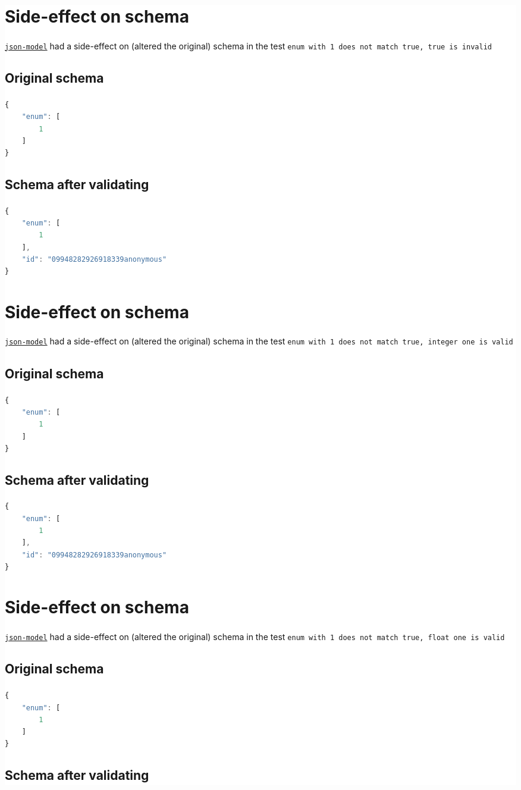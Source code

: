 # Side-effect on schema
[`json-model`](https://github.com/geraintluff/json-model) had a side-effect on (altered the original) schema in the test `enum with 1 does not match true, true is invalid`
## Original schema
```js
{
	"enum": [
		1
	]
}
```
## Schema after validating
```js
{
	"enum": [
		1
	],
	"id": "09948282926918339anonymous"
}
```

# Side-effect on schema
[`json-model`](https://github.com/geraintluff/json-model) had a side-effect on (altered the original) schema in the test `enum with 1 does not match true, integer one is valid`
## Original schema
```js
{
	"enum": [
		1
	]
}
```
## Schema after validating
```js
{
	"enum": [
		1
	],
	"id": "09948282926918339anonymous"
}
```

# Side-effect on schema
[`json-model`](https://github.com/geraintluff/json-model) had a side-effect on (altered the original) schema in the test `enum with 1 does not match true, float one is valid`
## Original schema
```js
{
	"enum": [
		1
	]
}
```
## Schema after validating
```js
```